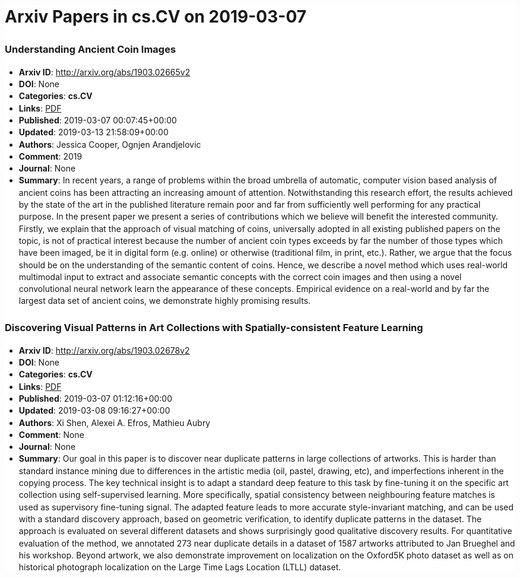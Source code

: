 # Arxiv Papers in cs.CV on 2019-03-07
### Understanding Ancient Coin Images
- **Arxiv ID**: http://arxiv.org/abs/1903.02665v2
- **DOI**: None
- **Categories**: **cs.CV**
- **Links**: [PDF](http://arxiv.org/pdf/1903.02665v2)
- **Published**: 2019-03-07 00:07:45+00:00
- **Updated**: 2019-03-13 21:58:09+00:00
- **Authors**: Jessica Cooper, Ognjen Arandjelovic
- **Comment**: 2019
- **Journal**: None
- **Summary**: In recent years, a range of problems within the broad umbrella of automatic, computer vision based analysis of ancient coins has been attracting an increasing amount of attention. Notwithstanding this research effort, the results achieved by the state of the art in the published literature remain poor and far from sufficiently well performing for any practical purpose. In the present paper we present a series of contributions which we believe will benefit the interested community. Firstly, we explain that the approach of visual matching of coins, universally adopted in all existing published papers on the topic, is not of practical interest because the number of ancient coin types exceeds by far the number of those types which have been imaged, be it in digital form (e.g. online) or otherwise (traditional film, in print, etc.). Rather, we argue that the focus should be on the understanding of the semantic content of coins. Hence, we describe a novel method which uses real-world multimodal input to extract and associate semantic concepts with the correct coin images and then using a novel convolutional neural network learn the appearance of these concepts. Empirical evidence on a real-world and by far the largest data set of ancient coins, we demonstrate highly promising results.



### Discovering Visual Patterns in Art Collections with Spatially-consistent Feature Learning
- **Arxiv ID**: http://arxiv.org/abs/1903.02678v2
- **DOI**: None
- **Categories**: **cs.CV**
- **Links**: [PDF](http://arxiv.org/pdf/1903.02678v2)
- **Published**: 2019-03-07 01:12:16+00:00
- **Updated**: 2019-03-08 09:16:27+00:00
- **Authors**: Xi Shen, Alexei A. Efros, Mathieu Aubry
- **Comment**: None
- **Journal**: None
- **Summary**: Our goal in this paper is to discover near duplicate patterns in large collections of artworks. This is harder than standard instance mining due to differences in the artistic media (oil, pastel, drawing, etc), and imperfections inherent in the copying process. The key technical insight is to adapt a standard deep feature to this task by fine-tuning it on the specific art collection using self-supervised learning. More specifically, spatial consistency between neighbouring feature matches is used as supervisory fine-tuning signal. The adapted feature leads to more accurate style-invariant matching, and can be used with a standard discovery approach, based on geometric verification, to identify duplicate patterns in the dataset. The approach is evaluated on several different datasets and shows surprisingly good qualitative discovery results. For quantitative evaluation of the method, we annotated 273 near duplicate details in a dataset of 1587 artworks attributed to Jan Brueghel and his workshop. Beyond artwork, we also demonstrate improvement on localization on the Oxford5K photo dataset as well as on historical photograph localization on the Large Time Lags Location (LTLL) dataset.
